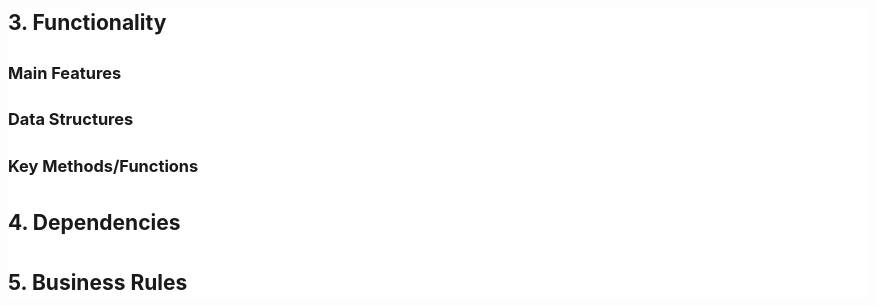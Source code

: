 
## 3. Functionality
### Main Features

### Data Structures

### Key Methods/Functions

## 4. Dependencies

## 5. Business Rules

